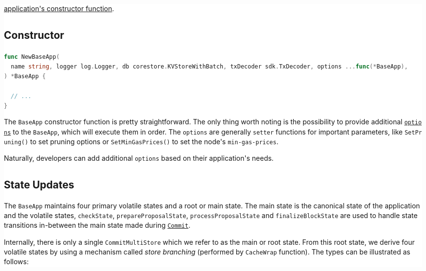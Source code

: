   [application's constructor function](../beginner/00-app-anatomy.md#constructor-function).

## Constructor

```go
func NewBaseApp(
  name string, logger log.Logger, db corestore.KVStoreWithBatch, txDecoder sdk.TxDecoder, options ...func(*BaseApp),
) *BaseApp {

  // ...
}
```

The `BaseApp` constructor function is pretty straightforward. The only thing worth noting is the
possibility to provide additional [`options`](https://github.com/cosmos/cosmos-sdk/blob/v0.50.0-alpha.0/baseapp/options.go)
to the `BaseApp`, which will execute them in order. The `options` are generally `setter` functions
for important parameters, like `SetPruning()` to set pruning options or `SetMinGasPrices()` to set
the node's `min-gas-prices`.

Naturally, developers can add additional `options` based on their application's needs.

## State Updates

The `BaseApp` maintains four primary volatile states and a root or main state. The main state
is the canonical state of the application and the volatile states, `checkState`, `prepareProposalState`, `processProposalState` and `finalizeBlockState`
are used to handle state transitions in-between the main state made during [`Commit`](#commit).

Internally, there is only a single `CommitMultiStore` which we refer to as the main or root state.
From this root state, we derive four volatile states by using a mechanism called _store branching_ (performed by `CacheWrap` function).
The types can be illustrated as follows:
